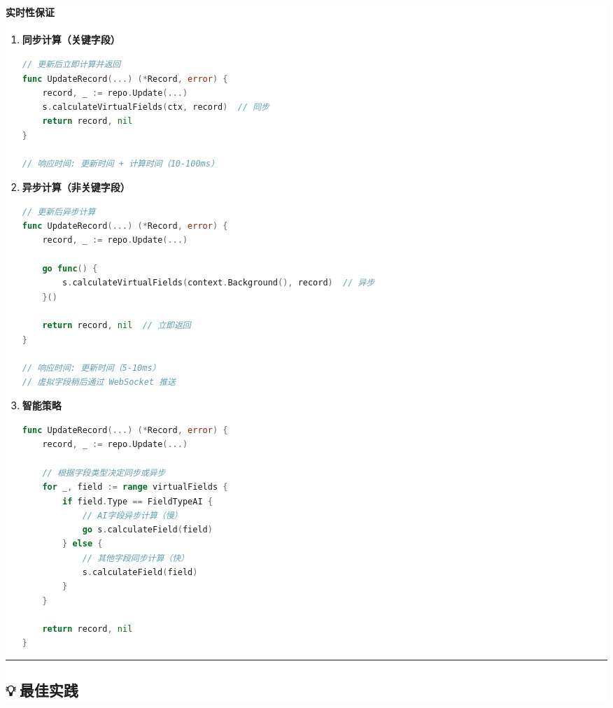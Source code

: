 #### 实时性保证

1. **同步计算（关键字段）**
   ```go
   // 更新后立即计算并返回
   func UpdateRecord(...) (*Record, error) {
       record, _ := repo.Update(...)
       s.calculateVirtualFields(ctx, record)  // 同步
       return record, nil
   }
   
   // 响应时间: 更新时间 + 计算时间（10-100ms）
   ```

2. **异步计算（非关键字段）**
   ```go
   // 更新后异步计算
   func UpdateRecord(...) (*Record, error) {
       record, _ := repo.Update(...)
       
       go func() {
           s.calculateVirtualFields(context.Background(), record)  // 异步
       }()
       
       return record, nil  // 立即返回
   }
   
   // 响应时间: 更新时间（5-10ms）
   // 虚拟字段稍后通过 WebSocket 推送
   ```

3. **智能策略**
   ```go
   func UpdateRecord(...) (*Record, error) {
       record, _ := repo.Update(...)
       
       // 根据字段类型决定同步或异步
       for _, field := range virtualFields {
           if field.Type == FieldTypeAI {
               // AI字段异步计算（慢）
               go s.calculateField(field)
           } else {
               // 其他字段同步计算（快）
               s.calculateField(field)
           }
       }
       
       return record, nil
   }
   ```

---

## 💡 最佳实践
